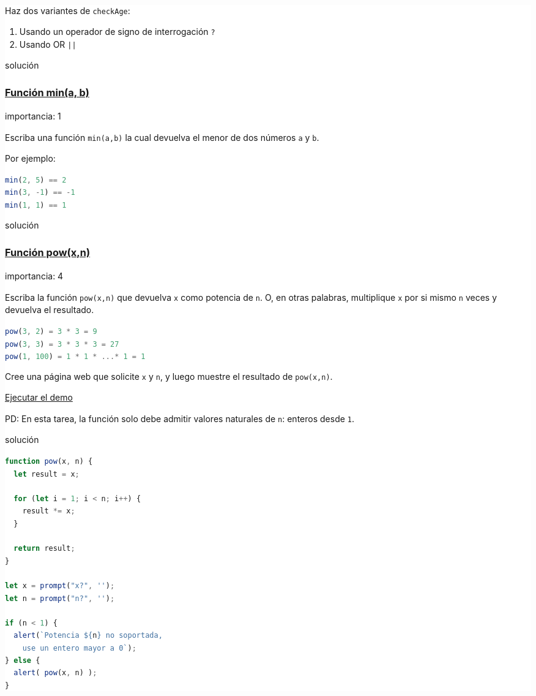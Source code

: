 Haz dos variantes de  `checkAge`:

1.  Usando un operador de signo de interrogación  `?`
2.  Usando OR  `||`

solución

### [Función min(a, b)](https://es.javascript.info/function-basics#funcion-min-a-b)

[](https://es.javascript.info/task/min)

importancia: 1

Escriba una función  `min(a,b)`  la cual devuelva el menor de dos números  `a`  y  `b`.

Por ejemplo:

```js
min(2, 5) == 2
min(3, -1) == -1
min(1, 1) == 1
```
solución

### [Función pow(x,n)](https://es.javascript.info/function-basics#funcion-pow-x-n)

[](https://es.javascript.info/task/pow)

importancia: 4

Escriba la función  `pow(x,n)`  que devuelva  `x`  como potencia de  `n`. O, en otras palabras, multiplique  `x`  por si mismo  `n`  veces y devuelva el resultado.

```js
pow(3, 2) = 3 * 3 = 9
pow(3, 3) = 3 * 3 * 3 = 27
pow(1, 100) = 1 * 1 * ...* 1 = 1
```
Cree una página web que solicite  `x`  y  `n`, y luego muestre el resultado de  `pow(x,n)`.

[Ejecutar el demo](https://es.javascript.info/function-basics#)

PD: En esta tarea, la función solo debe admitir valores naturales de  `n`: enteros desde  `1`.

solución

```js
function pow(x, n) {
  let result = x;

  for (let i = 1; i < n; i++) {
    result *= x;
  }

  return result;
}

let x = prompt("x?", '');
let n = prompt("n?", '');

if (n < 1) {
  alert(`Potencia ${n} no soportada,
    use un entero mayor a 0`);
} else {
  alert( pow(x, n) );
}
```

